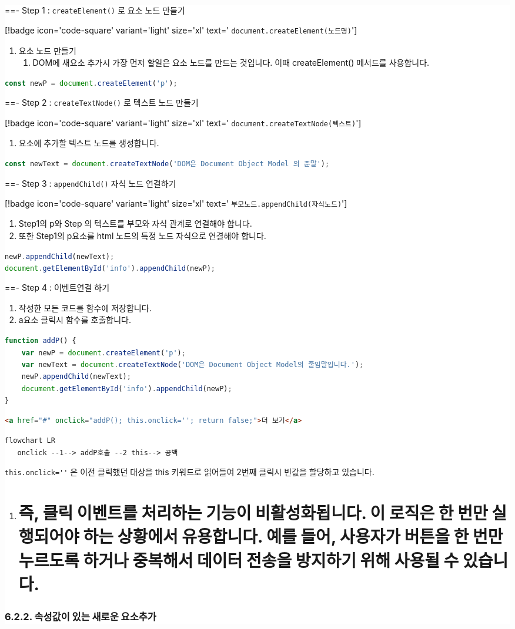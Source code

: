 ==- Step 1 : `createElement()` 로 요소 노드 만들기

[!badge icon='code-square' variant='light' size='xl' text=' `document.createElement(노드명)`']

1. 요소 노드 만들기
   1. DOM에 새요소 추가시 가장 먼저 할일은 요소 노드를 만드는 것입니다. 이때 createElement() 메서드를 사용합니다.

```js #
const newP = document.createElement('p');
```

==- Step 2 : `createTextNode()` 로 텍스트 노드 만들기

[!badge icon='code-square' variant='light' size='xl' text=' `document.createTextNode(텍스트)`']

1. 요소에 추가할 텍스트 노드를 생성합니다.

```js #
const newText = document.createTextNode('DOM은 Document Object Model 의 준말');
```

==- Step 3 : `appendChild()` 자식 노드 연결하기

[!badge icon='code-square' variant='light' size='xl' text=' `부모노드.appendChild(자식노드)`']

1. Step1의 p와 Step 의 텍스트를 부모와 자식 관계로 연결해야 합니다.
2. 또한 Step1의 p요소를 html 노드의 특정 노드 자식으로 연결해야 합니다.

```js #
newP.appendChild(newText);
document.getElementById('info').appendChild(newP);
```

==- Step 4 : 이벤트연결 하기

1. 작성한 모든 코드를 함수에 저장합니다.
2. a요소 클릭시 함수를 호출합니다.

```js #
function addP() {
	var newP = document.createElement('p');
	var newText = document.createTextNode('DOM은 Document Object Model의 줄임말입니다.');
	newP.appendChild(newText);
	document.getElementById('info').appendChild(newP);
}
```

```html #
<a href="#" onclick="addP(); this.onclick=''; return false;">더 보기</a>
```

```mermaid
flowchart LR
   onclick --1--> addP호출 --2 this--> 공백
```

`this.onclick=''` 은 이전 클릭했던 대상을 this 키워드로 읽어들여 2번째 클릭시 빈값을 할당하고 있습니다.

1. # 즉, 클릭 이벤트를 처리하는 기능이 비활성화됩니다. 이 로직은 한 번만 실행되어야 하는 상황에서 유용합니다. 예를 들어, 사용자가 버튼을 한 번만 누르도록 하거나 중복해서 데이터 전송을 방지하기 위해 사용될 수 있습니다.

### 6.2.2. 속성값이 있는 새로운 요소추가


[^2]: 버블링이란: 이벤트가 DOM 의 부모노드에서 자식으로 전달되는 것입니다.
[^3]: element: 요소,html 태그
[^4]: text: 태그사이의 글자 콘텐츠
[^5]: propertyNode: 태그에 작성하는 속성
[^6]: childNodes: 자식노드 탐색은 `element.childNodes;` 입니다. 복수형임에 유의하세요